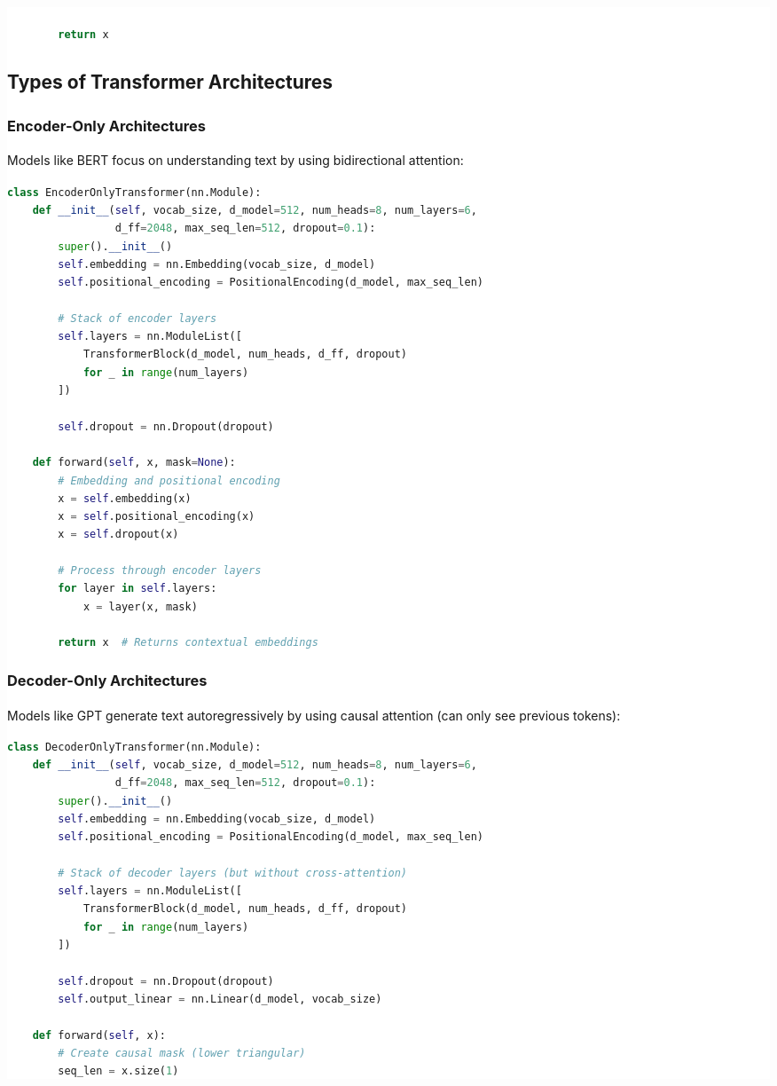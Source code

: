 ```python
        
        return x
```

## Types of Transformer Architectures

### Encoder-Only Architectures

Models like BERT focus on understanding text by using bidirectional attention:

```python
class EncoderOnlyTransformer(nn.Module):
    def __init__(self, vocab_size, d_model=512, num_heads=8, num_layers=6, 
                 d_ff=2048, max_seq_len=512, dropout=0.1):
        super().__init__()
        self.embedding = nn.Embedding(vocab_size, d_model)
        self.positional_encoding = PositionalEncoding(d_model, max_seq_len)
        
        # Stack of encoder layers
        self.layers = nn.ModuleList([
            TransformerBlock(d_model, num_heads, d_ff, dropout) 
            for _ in range(num_layers)
        ])
        
        self.dropout = nn.Dropout(dropout)
        
    def forward(self, x, mask=None):
        # Embedding and positional encoding
        x = self.embedding(x)
        x = self.positional_encoding(x)
        x = self.dropout(x)
        
        # Process through encoder layers
        for layer in self.layers:
            x = layer(x, mask)
            
        return x  # Returns contextual embeddings
```

### Decoder-Only Architectures

Models like GPT generate text autoregressively by using causal attention (can only see previous tokens):

```python
class DecoderOnlyTransformer(nn.Module):
    def __init__(self, vocab_size, d_model=512, num_heads=8, num_layers=6, 
                 d_ff=2048, max_seq_len=512, dropout=0.1):
        super().__init__()
        self.embedding = nn.Embedding(vocab_size, d_model)
        self.positional_encoding = PositionalEncoding(d_model, max_seq_len)
        
        # Stack of decoder layers (but without cross-attention)
        self.layers = nn.ModuleList([
            TransformerBlock(d_model, num_heads, d_ff, dropout) 
            for _ in range(num_layers)
        ])
        
        self.dropout = nn.Dropout(dropout)
        self.output_linear = nn.Linear(d_model, vocab_size)
        
    def forward(self, x):
        # Create causal mask (lower triangular)
        seq_len = x.size(1)
```